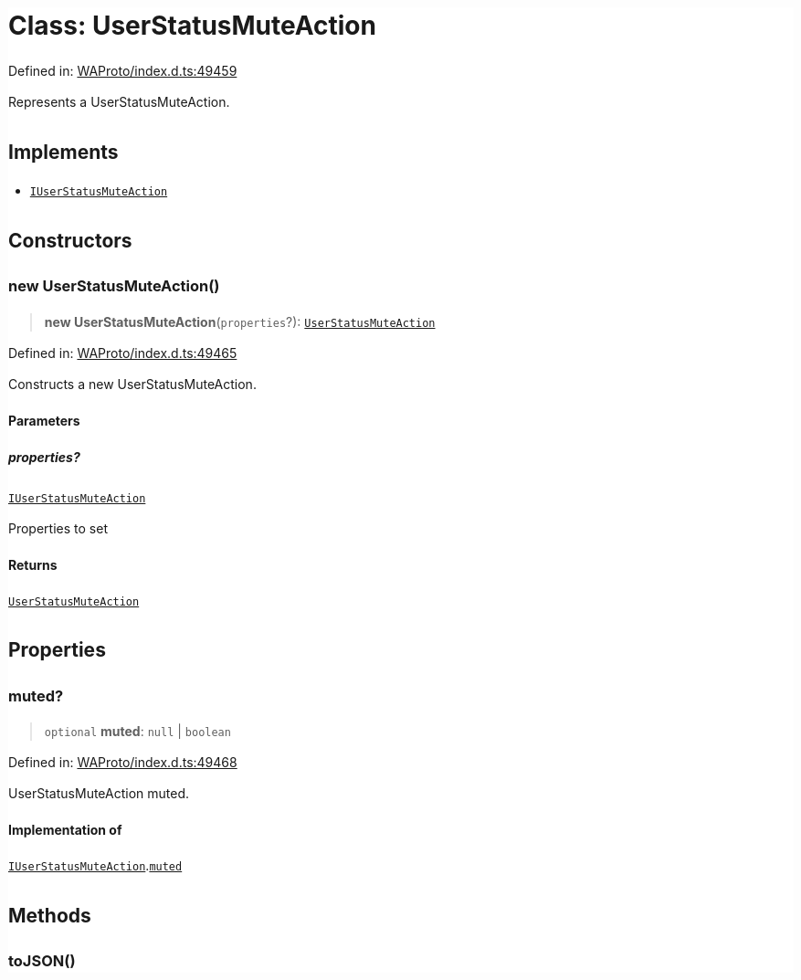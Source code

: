 # Class: UserStatusMuteAction

Defined in: [WAProto/index.d.ts:49459](https://github.com/Fokusdotid/bail/blob/8b525f9ebcc20cb9acd0f880b6ad58976e38b117/WAProto/index.d.ts#L49459)

Represents a UserStatusMuteAction.

## Implements

- [`IUserStatusMuteAction`](../interfaces/IUserStatusMuteAction.md)

## Constructors

### new UserStatusMuteAction()

> **new UserStatusMuteAction**(`properties`?): [`UserStatusMuteAction`](UserStatusMuteAction.md)

Defined in: [WAProto/index.d.ts:49465](https://github.com/Fokusdotid/bail/blob/8b525f9ebcc20cb9acd0f880b6ad58976e38b117/WAProto/index.d.ts#L49465)

Constructs a new UserStatusMuteAction.

#### Parameters

##### properties?

[`IUserStatusMuteAction`](../interfaces/IUserStatusMuteAction.md)

Properties to set

#### Returns

[`UserStatusMuteAction`](UserStatusMuteAction.md)

## Properties

### muted?

> `optional` **muted**: `null` \| `boolean`

Defined in: [WAProto/index.d.ts:49468](https://github.com/Fokusdotid/bail/blob/8b525f9ebcc20cb9acd0f880b6ad58976e38b117/WAProto/index.d.ts#L49468)

UserStatusMuteAction muted.

#### Implementation of

[`IUserStatusMuteAction`](../interfaces/IUserStatusMuteAction.md).[`muted`](../interfaces/IUserStatusMuteAction.md#muted)

## Methods

### toJSON()
